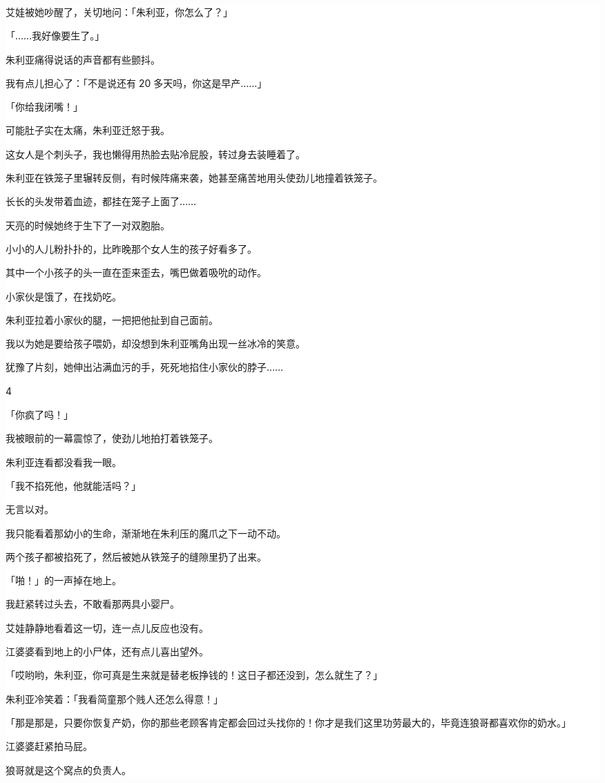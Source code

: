艾娃被她吵醒了，关切地问：「朱利亚，你怎么了？」

「……我好像要生了。」

朱利亚痛得说话的声音都有些颤抖。

我有点儿担心了：「不是说还有 20 多天吗，你这是早产……」

「你给我闭嘴！」

可能肚子实在太痛，朱利亚迁怒于我。

这女人是个刺头子，我也懒得用热脸去贴冷屁股，转过身去装睡着了。

朱利亚在铁笼子里辗转反侧，有时候阵痛来袭，她甚至痛苦地用头使劲儿地撞着铁笼子。

长长的头发带着血迹，都挂在笼子上面了……

天亮的时候她终于生下了一对双胞胎。

小小的人儿粉扑扑的，比昨晚那个女人生的孩子好看多了。

其中一个小孩子的头一直在歪来歪去，嘴巴做着吸吮的动作。

小家伙是饿了，在找奶吃。

朱利亚拉着小家伙的腿，一把把他扯到自己面前。

我以为她是要给孩子喂奶，却没想到朱利亚嘴角出现一丝冰冷的笑意。

犹豫了片刻，她伸出沾满血污的手，死死地掐住小家伙的脖子……

4

「你疯了吗！」

我被眼前的一幕震惊了，使劲儿地拍打着铁笼子。

朱利亚连看都没看我一眼。

「我不掐死他，他就能活吗？」

无言以对。

我只能看着那幼小的生命，渐渐地在朱利压的魔爪之下一动不动。

两个孩子都被掐死了，然后被她从铁笼子的缝隙里扔了出来。

「啪！」的一声掉在地上。

我赶紧转过头去，不敢看那两具小婴尸。

艾娃静静地看着这一切，连一点儿反应也没有。

江婆婆看到地上的小尸体，还有点儿喜出望外。

「哎哟哟，朱利亚，你可真是生来就是替老板挣钱的！这日子都还没到，怎么就生了？」

朱利亚冷笑着：「我看简童那个贱人还怎么得意！」

「那是那是，只要你恢复产奶，你的那些老顾客肯定都会回过头找你的！你才是我们这里功劳最大的，毕竟连狼哥都喜欢你的奶水。」

江婆婆赶紧拍马屁。

狼哥就是这个窝点的负责人。
